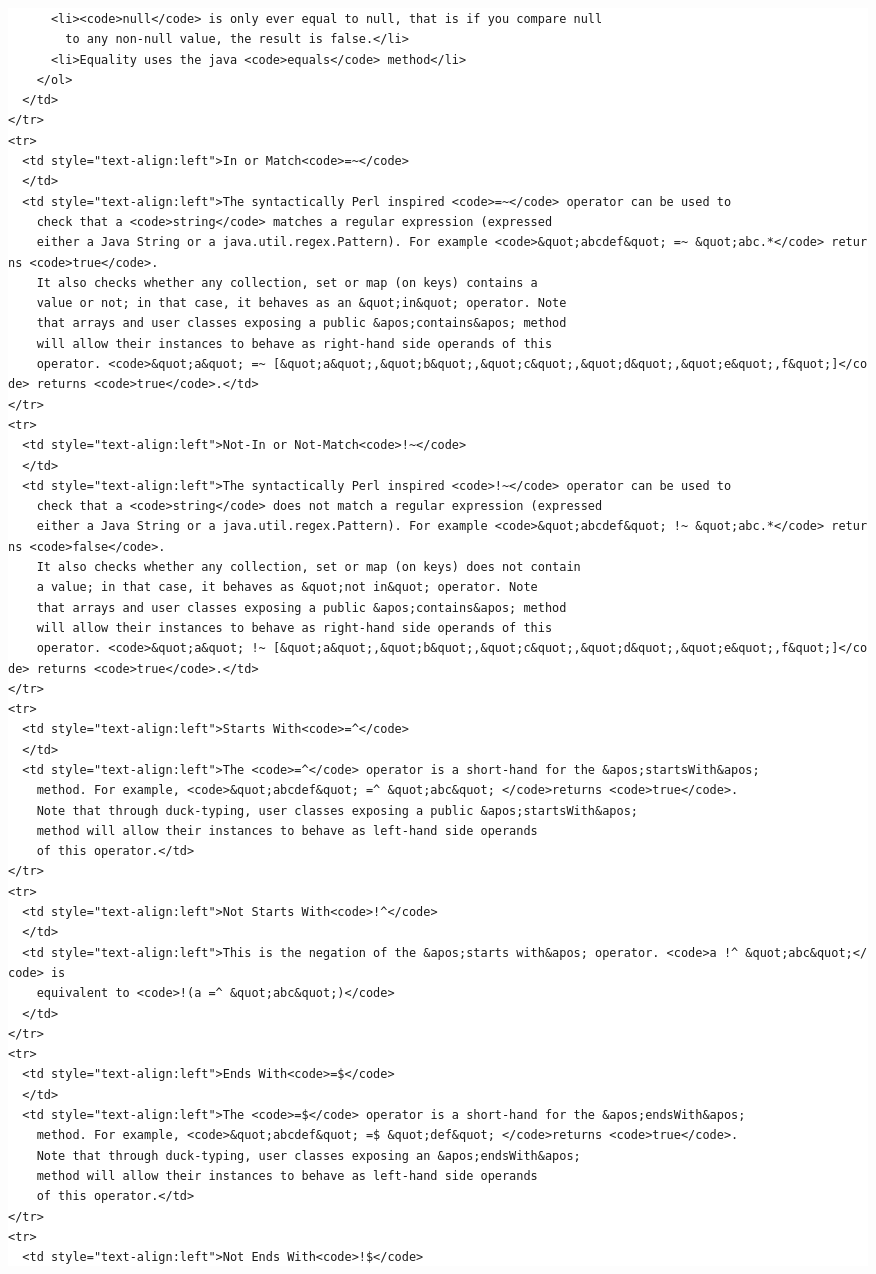           <li><code>null</code> is only ever equal to null, that is if you compare null
            to any non-null value, the result is false.</li>
          <li>Equality uses the java <code>equals</code> method</li>
        </ol>
      </td>
    </tr>
    <tr>
      <td style="text-align:left">In or Match<code>=~</code>
      </td>
      <td style="text-align:left">The syntactically Perl inspired <code>=~</code> operator can be used to
        check that a <code>string</code> matches a regular expression (expressed
        either a Java String or a java.util.regex.Pattern). For example <code>&quot;abcdef&quot; =~ &quot;abc.*</code> returns <code>true</code>.
        It also checks whether any collection, set or map (on keys) contains a
        value or not; in that case, it behaves as an &quot;in&quot; operator. Note
        that arrays and user classes exposing a public &apos;contains&apos; method
        will allow their instances to behave as right-hand side operands of this
        operator. <code>&quot;a&quot; =~ [&quot;a&quot;,&quot;b&quot;,&quot;c&quot;,&quot;d&quot;,&quot;e&quot;,f&quot;]</code> returns <code>true</code>.</td>
    </tr>
    <tr>
      <td style="text-align:left">Not-In or Not-Match<code>!~</code>
      </td>
      <td style="text-align:left">The syntactically Perl inspired <code>!~</code> operator can be used to
        check that a <code>string</code> does not match a regular expression (expressed
        either a Java String or a java.util.regex.Pattern). For example <code>&quot;abcdef&quot; !~ &quot;abc.*</code> returns <code>false</code>.
        It also checks whether any collection, set or map (on keys) does not contain
        a value; in that case, it behaves as &quot;not in&quot; operator. Note
        that arrays and user classes exposing a public &apos;contains&apos; method
        will allow their instances to behave as right-hand side operands of this
        operator. <code>&quot;a&quot; !~ [&quot;a&quot;,&quot;b&quot;,&quot;c&quot;,&quot;d&quot;,&quot;e&quot;,f&quot;]</code> returns <code>true</code>.</td>
    </tr>
    <tr>
      <td style="text-align:left">Starts With<code>=^</code>
      </td>
      <td style="text-align:left">The <code>=^</code> operator is a short-hand for the &apos;startsWith&apos;
        method. For example, <code>&quot;abcdef&quot; =^ &quot;abc&quot; </code>returns <code>true</code>.
        Note that through duck-typing, user classes exposing a public &apos;startsWith&apos;
        method will allow their instances to behave as left-hand side operands
        of this operator.</td>
    </tr>
    <tr>
      <td style="text-align:left">Not Starts With<code>!^</code>
      </td>
      <td style="text-align:left">This is the negation of the &apos;starts with&apos; operator. <code>a !^ &quot;abc&quot;</code> is
        equivalent to <code>!(a =^ &quot;abc&quot;)</code>
      </td>
    </tr>
    <tr>
      <td style="text-align:left">Ends With<code>=$</code>
      </td>
      <td style="text-align:left">The <code>=$</code> operator is a short-hand for the &apos;endsWith&apos;
        method. For example, <code>&quot;abcdef&quot; =$ &quot;def&quot; </code>returns <code>true</code>.
        Note that through duck-typing, user classes exposing an &apos;endsWith&apos;
        method will allow their instances to behave as left-hand side operands
        of this operator.</td>
    </tr>
    <tr>
      <td style="text-align:left">Not Ends With<code>!$</code>